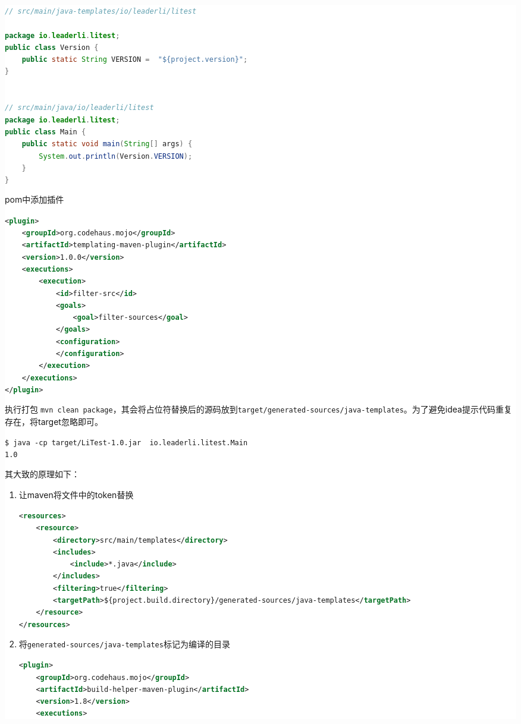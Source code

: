 ```java
// src/main/java-templates/io/leaderli/litest

package io.leaderli.litest;
public class Version {
    public static String VERSION =  "${project.version}";
}


// src/main/java/io/leaderli/litest
package io.leaderli.litest;
public class Main {
    public static void main(String[] args) {
        System.out.println(Version.VERSION);
    }
}
```

pom中添加插件

```xml
<plugin>
	<groupId>org.codehaus.mojo</groupId>
	<artifactId>templating-maven-plugin</artifactId>
	<version>1.0.0</version>
	<executions>
		<execution>
			<id>filter-src</id>
			<goals>
				<goal>filter-sources</goal>
			</goals>
			<configuration>
			</configuration>
		</execution>
	</executions>
</plugin>
```

执行打包 `mvn clean package`，其会将占位符替换后的源码放到`target/generated-sources/java-templates`。为了避免idea提示代码重复存在，将target忽略即可。

```shell
$ java -cp target/LiTest-1.0.jar  io.leaderli.litest.Main
1.0
```

其大致的原理如下：

1. 让maven将文件中的token替换
   ```xml
   <resources>
       <resource>
           <directory>src/main/templates</directory>
           <includes>
               <include>*.java</include>
           </includes>
           <filtering>true</filtering>
           <targetPath>${project.build.directory}/generated-sources/java-templates</targetPath>
       </resource>
   </resources>
   ```
2. 将`generated-sources/java-templates`标记为编译的目录
   ```xml
   <plugin>
       <groupId>org.codehaus.mojo</groupId>
       <artifactId>build-helper-maven-plugin</artifactId>
       <version>1.8</version>
       <executions>
   ```